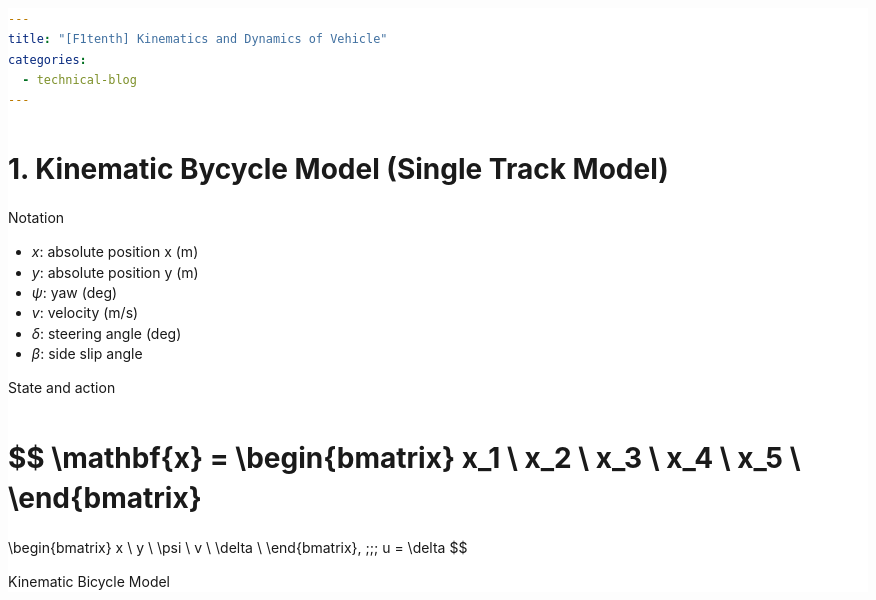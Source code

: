```yaml
---
title: "[F1tenth] Kinematics and Dynamics of Vehicle"
categories:
  - technical-blog
---
```

# 1. Kinematic Bycycle Model (Single Track Model)

Notation

- $x$: absolute position x (m)
- $y$: absolute position y (m)
- $\psi$: yaw (deg)
- $v$: velocity (m/s)
- $\delta$: steering angle (deg)
- $\beta:$ side slip angle

State and action

$$
\mathbf{x} =
\begin{bmatrix}
  x_1 \\
  x_2 \\
  x_3 \\
  x_4 \\
  x_5 \\
\end{bmatrix}
=
\begin{bmatrix}
  x \\
  y \\
  \psi \\
  v \\
  \delta \\
\end{bmatrix}, \;\;\;
u = \delta
$$

Kinematic Bicycle Model

